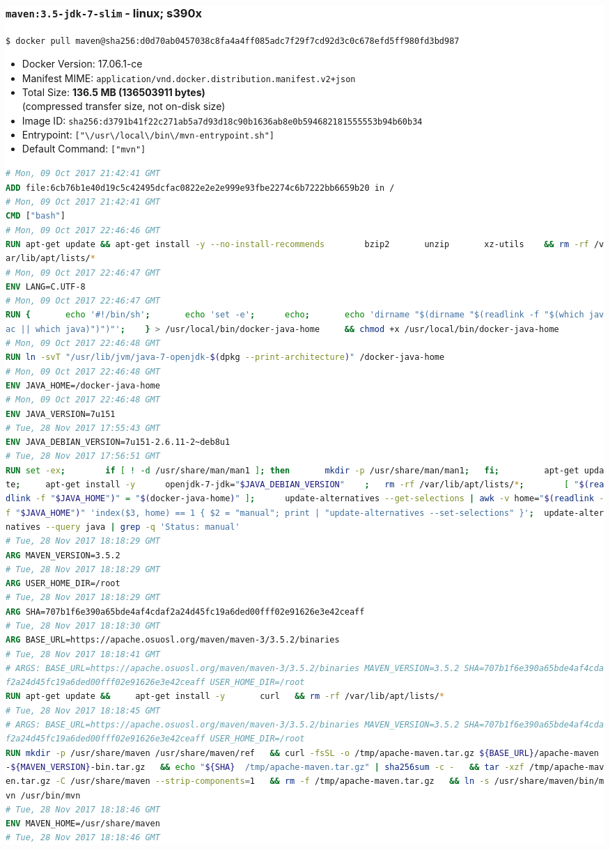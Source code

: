 ### `maven:3.5-jdk-7-slim` - linux; s390x

```console
$ docker pull maven@sha256:d0d70ab0457038c8fa4a4ff085adc7f29f7cd92d3c0c678efd5ff980fd3bd987
```

-	Docker Version: 17.06.1-ce
-	Manifest MIME: `application/vnd.docker.distribution.manifest.v2+json`
-	Total Size: **136.5 MB (136503911 bytes)**  
	(compressed transfer size, not on-disk size)
-	Image ID: `sha256:d3791b41f22c271ab5a7d93d18c90b1636ab8e0b594682181555553b94b60b34`
-	Entrypoint: `["\/usr\/local\/bin\/mvn-entrypoint.sh"]`
-	Default Command: `["mvn"]`

```dockerfile
# Mon, 09 Oct 2017 21:42:41 GMT
ADD file:6cb76b1e40d19c5c42495dcfac0822e2e2e999e93fbe2274c6b7222bb6659b20 in / 
# Mon, 09 Oct 2017 21:42:41 GMT
CMD ["bash"]
# Mon, 09 Oct 2017 22:46:46 GMT
RUN apt-get update && apt-get install -y --no-install-recommends 		bzip2 		unzip 		xz-utils 	&& rm -rf /var/lib/apt/lists/*
# Mon, 09 Oct 2017 22:46:47 GMT
ENV LANG=C.UTF-8
# Mon, 09 Oct 2017 22:46:47 GMT
RUN { 		echo '#!/bin/sh'; 		echo 'set -e'; 		echo; 		echo 'dirname "$(dirname "$(readlink -f "$(which javac || which java)")")"'; 	} > /usr/local/bin/docker-java-home 	&& chmod +x /usr/local/bin/docker-java-home
# Mon, 09 Oct 2017 22:46:48 GMT
RUN ln -svT "/usr/lib/jvm/java-7-openjdk-$(dpkg --print-architecture)" /docker-java-home
# Mon, 09 Oct 2017 22:46:48 GMT
ENV JAVA_HOME=/docker-java-home
# Mon, 09 Oct 2017 22:46:48 GMT
ENV JAVA_VERSION=7u151
# Tue, 28 Nov 2017 17:55:43 GMT
ENV JAVA_DEBIAN_VERSION=7u151-2.6.11-2~deb8u1
# Tue, 28 Nov 2017 17:56:51 GMT
RUN set -ex; 		if [ ! -d /usr/share/man/man1 ]; then 		mkdir -p /usr/share/man/man1; 	fi; 		apt-get update; 	apt-get install -y 		openjdk-7-jdk="$JAVA_DEBIAN_VERSION" 	; 	rm -rf /var/lib/apt/lists/*; 		[ "$(readlink -f "$JAVA_HOME")" = "$(docker-java-home)" ]; 		update-alternatives --get-selections | awk -v home="$(readlink -f "$JAVA_HOME")" 'index($3, home) == 1 { $2 = "manual"; print | "update-alternatives --set-selections" }'; 	update-alternatives --query java | grep -q 'Status: manual'
# Tue, 28 Nov 2017 18:18:29 GMT
ARG MAVEN_VERSION=3.5.2
# Tue, 28 Nov 2017 18:18:29 GMT
ARG USER_HOME_DIR=/root
# Tue, 28 Nov 2017 18:18:29 GMT
ARG SHA=707b1f6e390a65bde4af4cdaf2a24d45fc19a6ded00fff02e91626e3e42ceaff
# Tue, 28 Nov 2017 18:18:30 GMT
ARG BASE_URL=https://apache.osuosl.org/maven/maven-3/3.5.2/binaries
# Tue, 28 Nov 2017 18:18:41 GMT
# ARGS: BASE_URL=https://apache.osuosl.org/maven/maven-3/3.5.2/binaries MAVEN_VERSION=3.5.2 SHA=707b1f6e390a65bde4af4cdaf2a24d45fc19a6ded00fff02e91626e3e42ceaff USER_HOME_DIR=/root
RUN apt-get update &&     apt-get install -y       curl   && rm -rf /var/lib/apt/lists/*
# Tue, 28 Nov 2017 18:18:45 GMT
# ARGS: BASE_URL=https://apache.osuosl.org/maven/maven-3/3.5.2/binaries MAVEN_VERSION=3.5.2 SHA=707b1f6e390a65bde4af4cdaf2a24d45fc19a6ded00fff02e91626e3e42ceaff USER_HOME_DIR=/root
RUN mkdir -p /usr/share/maven /usr/share/maven/ref   && curl -fsSL -o /tmp/apache-maven.tar.gz ${BASE_URL}/apache-maven-${MAVEN_VERSION}-bin.tar.gz   && echo "${SHA}  /tmp/apache-maven.tar.gz" | sha256sum -c -   && tar -xzf /tmp/apache-maven.tar.gz -C /usr/share/maven --strip-components=1   && rm -f /tmp/apache-maven.tar.gz   && ln -s /usr/share/maven/bin/mvn /usr/bin/mvn
# Tue, 28 Nov 2017 18:18:46 GMT
ENV MAVEN_HOME=/usr/share/maven
# Tue, 28 Nov 2017 18:18:46 GMT
```